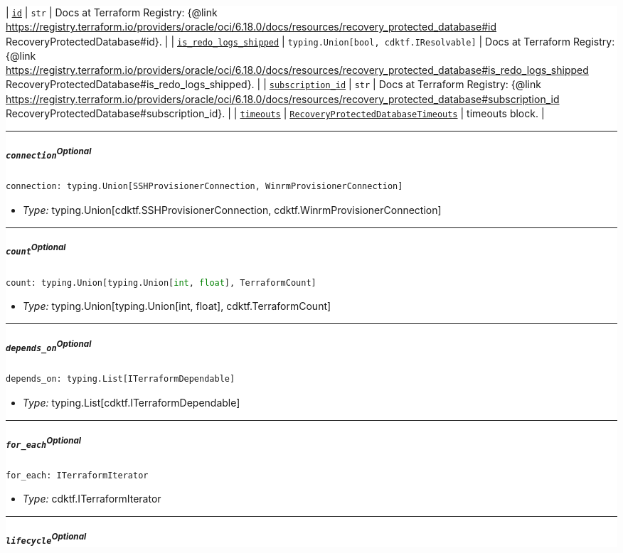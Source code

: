 | <code><a href="#rhizo-co-terraform-provider-oci.recoveryProtectedDatabase.RecoveryProtectedDatabaseConfig.property.id">id</a></code> | <code>str</code> | Docs at Terraform Registry: {@link https://registry.terraform.io/providers/oracle/oci/6.18.0/docs/resources/recovery_protected_database#id RecoveryProtectedDatabase#id}. |
| <code><a href="#rhizo-co-terraform-provider-oci.recoveryProtectedDatabase.RecoveryProtectedDatabaseConfig.property.isRedoLogsShipped">is_redo_logs_shipped</a></code> | <code>typing.Union[bool, cdktf.IResolvable]</code> | Docs at Terraform Registry: {@link https://registry.terraform.io/providers/oracle/oci/6.18.0/docs/resources/recovery_protected_database#is_redo_logs_shipped RecoveryProtectedDatabase#is_redo_logs_shipped}. |
| <code><a href="#rhizo-co-terraform-provider-oci.recoveryProtectedDatabase.RecoveryProtectedDatabaseConfig.property.subscriptionId">subscription_id</a></code> | <code>str</code> | Docs at Terraform Registry: {@link https://registry.terraform.io/providers/oracle/oci/6.18.0/docs/resources/recovery_protected_database#subscription_id RecoveryProtectedDatabase#subscription_id}. |
| <code><a href="#rhizo-co-terraform-provider-oci.recoveryProtectedDatabase.RecoveryProtectedDatabaseConfig.property.timeouts">timeouts</a></code> | <code><a href="#rhizo-co-terraform-provider-oci.recoveryProtectedDatabase.RecoveryProtectedDatabaseTimeouts">RecoveryProtectedDatabaseTimeouts</a></code> | timeouts block. |

---

##### `connection`<sup>Optional</sup> <a name="connection" id="rhizo-co-terraform-provider-oci.recoveryProtectedDatabase.RecoveryProtectedDatabaseConfig.property.connection"></a>

```python
connection: typing.Union[SSHProvisionerConnection, WinrmProvisionerConnection]
```

- *Type:* typing.Union[cdktf.SSHProvisionerConnection, cdktf.WinrmProvisionerConnection]

---

##### `count`<sup>Optional</sup> <a name="count" id="rhizo-co-terraform-provider-oci.recoveryProtectedDatabase.RecoveryProtectedDatabaseConfig.property.count"></a>

```python
count: typing.Union[typing.Union[int, float], TerraformCount]
```

- *Type:* typing.Union[typing.Union[int, float], cdktf.TerraformCount]

---

##### `depends_on`<sup>Optional</sup> <a name="depends_on" id="rhizo-co-terraform-provider-oci.recoveryProtectedDatabase.RecoveryProtectedDatabaseConfig.property.dependsOn"></a>

```python
depends_on: typing.List[ITerraformDependable]
```

- *Type:* typing.List[cdktf.ITerraformDependable]

---

##### `for_each`<sup>Optional</sup> <a name="for_each" id="rhizo-co-terraform-provider-oci.recoveryProtectedDatabase.RecoveryProtectedDatabaseConfig.property.forEach"></a>

```python
for_each: ITerraformIterator
```

- *Type:* cdktf.ITerraformIterator

---

##### `lifecycle`<sup>Optional</sup> <a name="lifecycle" id="rhizo-co-terraform-provider-oci.recoveryProtectedDatabase.RecoveryProtectedDatabaseConfig.property.lifecycle"></a>
